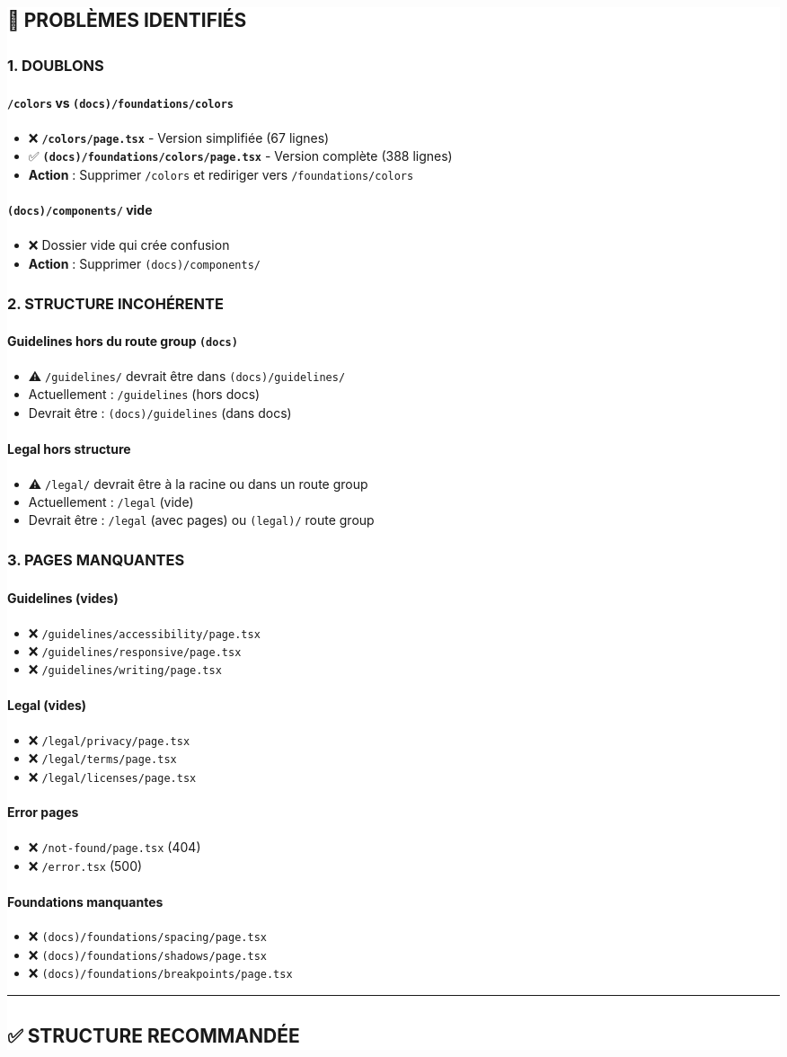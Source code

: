 
## 🔴 PROBLÈMES IDENTIFIÉS

### 1. **DOUBLONS**

#### `/colors` vs `(docs)/foundations/colors`
- ❌ **`/colors/page.tsx`** - Version simplifiée (67 lignes)
- ✅ **`(docs)/foundations/colors/page.tsx`** - Version complète (388 lignes)
- **Action** : Supprimer `/colors` et rediriger vers `/foundations/colors`

#### `(docs)/components/` vide
- ❌ Dossier vide qui crée confusion
- **Action** : Supprimer `(docs)/components/`

### 2. **STRUCTURE INCOHÉRENTE**

#### Guidelines hors du route group `(docs)`
- ⚠️ `/guidelines/` devrait être dans `(docs)/guidelines/`
- Actuellement : `/guidelines` (hors docs)
- Devrait être : `(docs)/guidelines` (dans docs)

#### Legal hors structure
- ⚠️ `/legal/` devrait être à la racine ou dans un route group
- Actuellement : `/legal` (vide)
- Devrait être : `/legal` (avec pages) ou `(legal)/` route group

### 3. **PAGES MANQUANTES**

#### Guidelines (vides)
- ❌ `/guidelines/accessibility/page.tsx`
- ❌ `/guidelines/responsive/page.tsx`
- ❌ `/guidelines/writing/page.tsx`

#### Legal (vides)
- ❌ `/legal/privacy/page.tsx`
- ❌ `/legal/terms/page.tsx`
- ❌ `/legal/licenses/page.tsx`

#### Error pages
- ❌ `/not-found/page.tsx` (404)
- ❌ `/error.tsx` (500)

#### Foundations manquantes
- ❌ `(docs)/foundations/spacing/page.tsx`
- ❌ `(docs)/foundations/shadows/page.tsx`
- ❌ `(docs)/foundations/breakpoints/page.tsx`

---

## ✅ STRUCTURE RECOMMANDÉE
